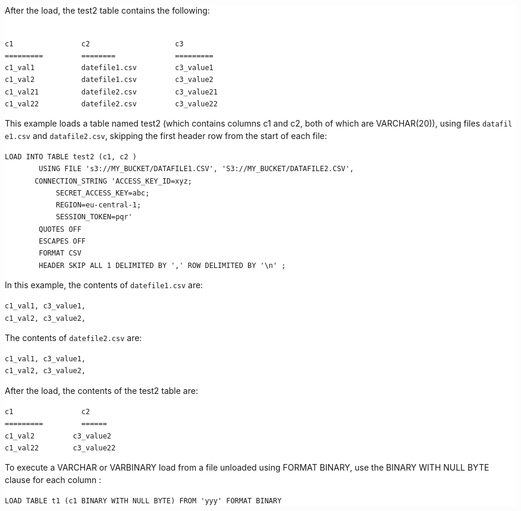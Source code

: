 After the load, the test2 table contains the following:

```

c1                c2                    c3
=========         ========              =========
c1_val1           datefile1.csv         c3_value1
c1_val2           datefile1.csv         c3_value2
c1_val21          datefile2.csv         c3_value21
c1_val22          datefile2.csv         c3_value22
```

This example loads a table named test2 \(which contains columns c1 and c2, both of which are VARCHAR\(20\)\), using files `datafile1.csv` and `datafile2.csv`, skipping the first header row from the start of each file:

```
LOAD INTO TABLE test2 (c1, c2 )
        USING FILE 's3://MY_BUCKET/DATAFILE1.CSV', 'S3://MY_BUCKET/DATAFILE2.CSV',
	   CONNECTION_STRING 'ACCESS_KEY_ID=xyz;
            SECRET_ACCESS_KEY=abc;
            REGION=eu-central-1;
            SESSION_TOKEN=pqr'	   
        QUOTES OFF 
        ESCAPES OFF 
        FORMAT CSV
        HEADER SKIP ALL 1 DELIMITED BY ',' ROW DELIMITED BY '\n' ;
```

In this example, the contents of `datefile1.csv` are:

```
c1_val1, c3_value1,
c1_val2, c3_value2,
```

The contents of `datefile2.csv` are:

```
c1_val1, c3_value1,
c1_val2, c3_value2,
```

After the load, the contents of the test2 table are:

```
c1                c2       
=========         ======
c1_val2         c3_value2
c1_val22        c3_value22
```

To execute a VARCHAR or VARBINARY load from a file unloaded using FORMAT BINARY, use the BINARY WITH NULL BYTE clause for each column :

```
LOAD TABLE t1 (c1 BINARY WITH NULL BYTE) FROM 'yyy' FORMAT BINARY
```
